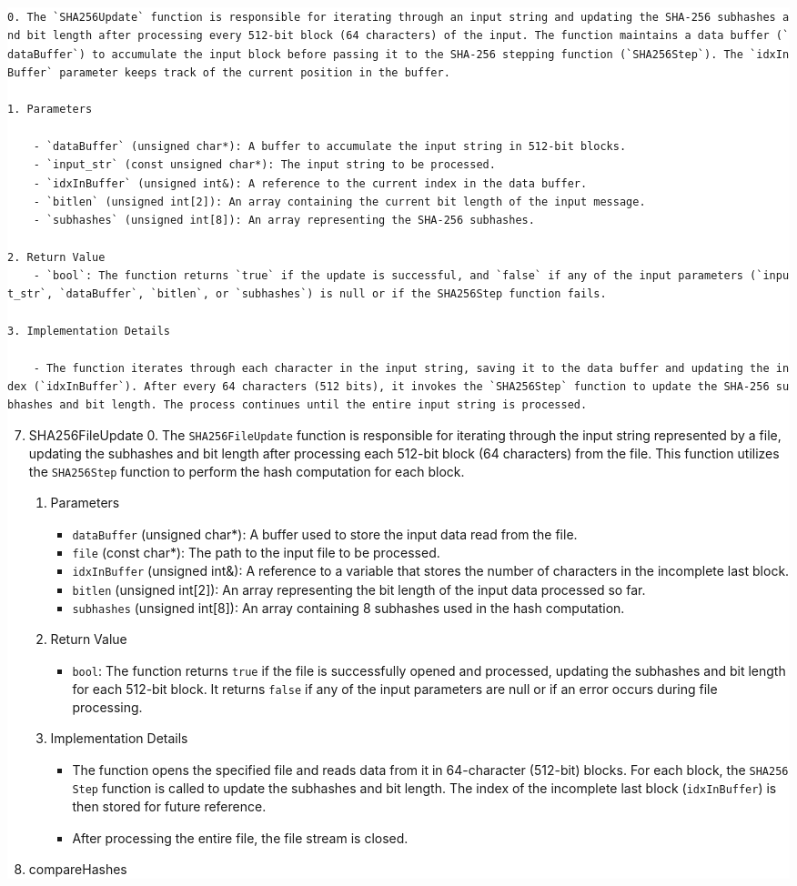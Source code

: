     0. The `SHA256Update` function is responsible for iterating through an input string and updating the SHA-256 subhashes and bit length after processing every 512-bit block (64 characters) of the input. The function maintains a data buffer (`dataBuffer`) to accumulate the input block before passing it to the SHA-256 stepping function (`SHA256Step`). The `idxInBuffer` parameter keeps track of the current position in the buffer.

    1. Parameters

        - `dataBuffer` (unsigned char*): A buffer to accumulate the input string in 512-bit blocks.
        - `input_str` (const unsigned char*): The input string to be processed.
        - `idxInBuffer` (unsigned int&): A reference to the current index in the data buffer.
        - `bitlen` (unsigned int[2]): An array containing the current bit length of the input message.
        - `subhashes` (unsigned int[8]): An array representing the SHA-256 subhashes.

    2. Return Value
        - `bool`: The function returns `true` if the update is successful, and `false` if any of the input parameters (`input_str`, `dataBuffer`, `bitlen`, or `subhashes`) is null or if the SHA256Step function fails.

    3. Implementation Details

        - The function iterates through each character in the input string, saving it to the data buffer and updating the index (`idxInBuffer`). After every 64 characters (512 bits), it invokes the `SHA256Step` function to update the SHA-256 subhashes and bit length. The process continues until the entire input string is processed.

7. SHA256FileUpdate
    0. The `SHA256FileUpdate` function is responsible for iterating through the input string represented by a file, updating the subhashes and bit length after processing each 512-bit block (64 characters) from the file. This function utilizes the `SHA256Step` function to perform the hash computation for each block.

    1. Parameters

        - `dataBuffer` (unsigned char*): A buffer used to store the input data read from the file.
        - `file` (const char*): The path to the input file to be processed.
        - `idxInBuffer` (unsigned int&): A reference to a variable that stores the number of characters in the incomplete last block.
        - `bitlen` (unsigned int[2]): An array representing the bit length of the input data processed so far.
        - `subhashes` (unsigned int[8]): An array containing 8 subhashes used in the hash computation.

    2. Return Value

        - `bool`: The function returns `true` if the file is successfully opened and processed, updating the subhashes and bit length for each 512-bit block. It returns `false` if any of the input parameters are null or if an error occurs during file processing.

    3. Implementation Details

        - The function opens the specified file and reads data from it in 64-character (512-bit) blocks. For each block, the `SHA256Step` function is called to update the subhashes and bit length. The index of the incomplete last block (`idxInBuffer`) is then stored for future reference.

        - After processing the entire file, the file stream is closed.

8. compareHashes
